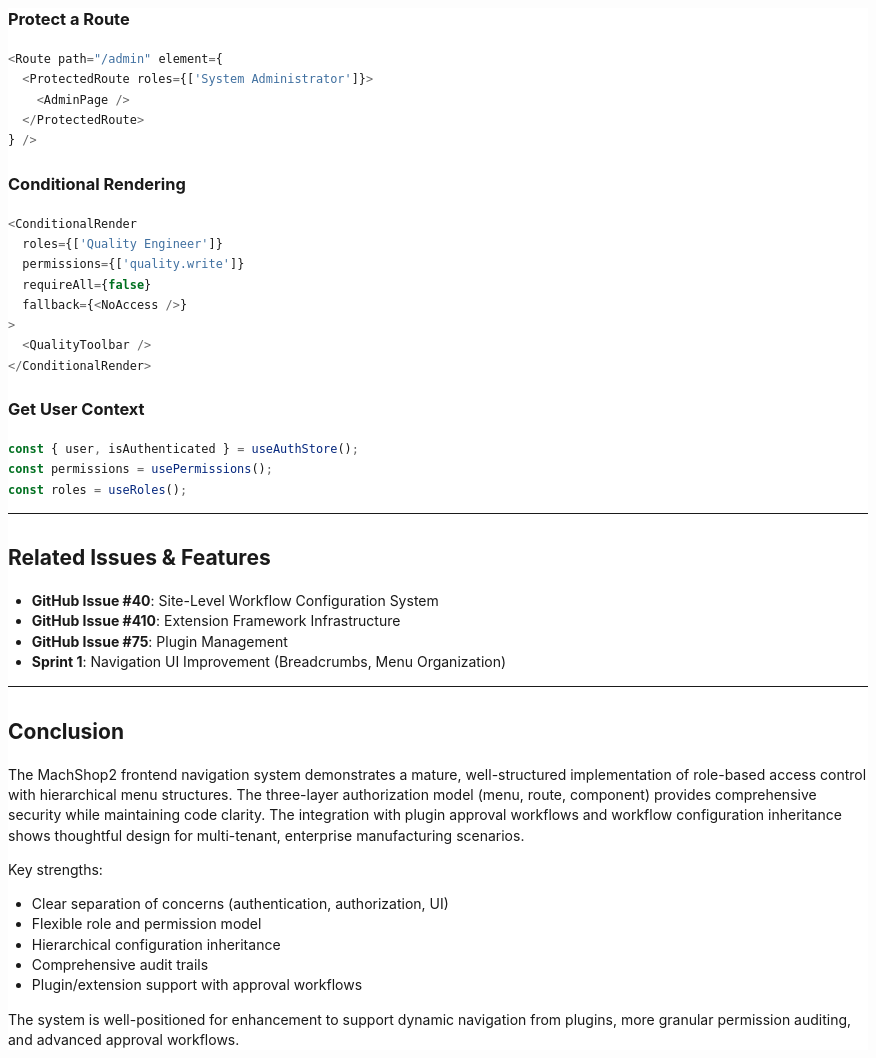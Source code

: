 ### Protect a Route
```typescript
<Route path="/admin" element={
  <ProtectedRoute roles={['System Administrator']}>
    <AdminPage />
  </ProtectedRoute>
} />
```

### Conditional Rendering
```typescript
<ConditionalRender
  roles={['Quality Engineer']}
  permissions={['quality.write']}
  requireAll={false}
  fallback={<NoAccess />}
>
  <QualityToolbar />
</ConditionalRender>
```

### Get User Context
```typescript
const { user, isAuthenticated } = useAuthStore();
const permissions = usePermissions();
const roles = useRoles();
```

---

## Related Issues & Features

- **GitHub Issue #40**: Site-Level Workflow Configuration System
- **GitHub Issue #410**: Extension Framework Infrastructure
- **GitHub Issue #75**: Plugin Management
- **Sprint 1**: Navigation UI Improvement (Breadcrumbs, Menu Organization)

---

## Conclusion

The MachShop2 frontend navigation system demonstrates a mature, well-structured implementation of role-based access control with hierarchical menu structures. The three-layer authorization model (menu, route, component) provides comprehensive security while maintaining code clarity. The integration with plugin approval workflows and workflow configuration inheritance shows thoughtful design for multi-tenant, enterprise manufacturing scenarios.

Key strengths:
- Clear separation of concerns (authentication, authorization, UI)
- Flexible role and permission model
- Hierarchical configuration inheritance
- Comprehensive audit trails
- Plugin/extension support with approval workflows

The system is well-positioned for enhancement to support dynamic navigation from plugins, more granular permission auditing, and advanced approval workflows.

